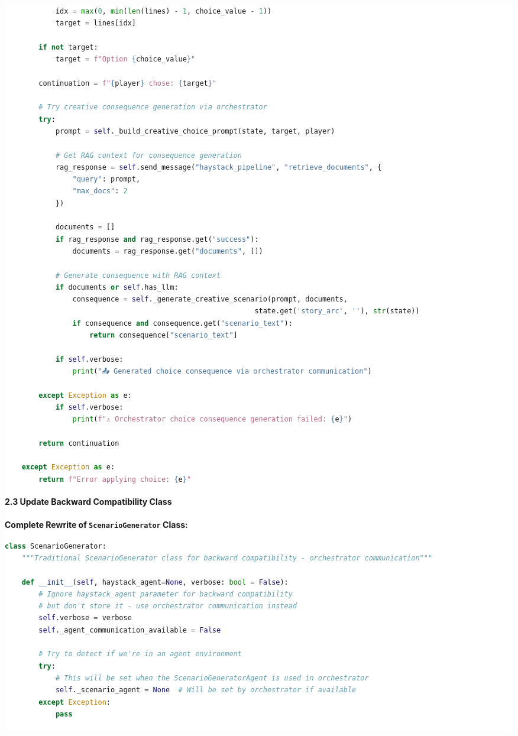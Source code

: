 ```python
            idx = max(0, min(len(lines) - 1, choice_value - 1))
            target = lines[idx]
        
        if not target:
            target = f"Option {choice_value}"
        
        continuation = f"{player} chose: {target}"
        
        # Try creative consequence generation via orchestrator
        try:
            prompt = self._build_creative_choice_prompt(state, target, player)
            
            # Get RAG context for consequence generation
            rag_response = self.send_message("haystack_pipeline", "retrieve_documents", {
                "query": prompt,
                "max_docs": 2
            })
            
            documents = []
            if rag_response and rag_response.get("success"):
                documents = rag_response.get("documents", [])
            
            # Generate consequence with RAG context
            if documents or self.has_llm:
                consequence = self._generate_creative_scenario(prompt, documents,
                                                           state.get('story_arc', ''), str(state))
                if consequence and consequence.get("scenario_text"):
                    return consequence["scenario_text"]
            
            if self.verbose:
                print("📤 Generated choice consequence via orchestrator communication")
                
        except Exception as e:
            if self.verbose:
                print(f"⚠️ Orchestrator choice consequence generation failed: {e}")
        
        return continuation
        
    except Exception as e:
        return f"Error applying choice: {e}"
```

#### 2.3 Update Backward Compatibility Class

**Complete Rewrite of `ScenarioGenerator` Class:**
```python
class ScenarioGenerator:
    """Traditional ScenarioGenerator class for backward compatibility - orchestrator communication"""
    
    def __init__(self, haystack_agent=None, verbose: bool = False):
        # Ignore haystack_agent parameter for backward compatibility
        # but don't store it - use orchestrator communication instead
        self.verbose = verbose
        self._agent_communication_available = False
        
        # Try to detect if we're in an agent environment
        try:
            # This will be set when the ScenarioGeneratorAgent is used in orchestrator
            self._scenario_agent = None  # Will be set by orchestrator if available
        except Exception:
            pass
    
```